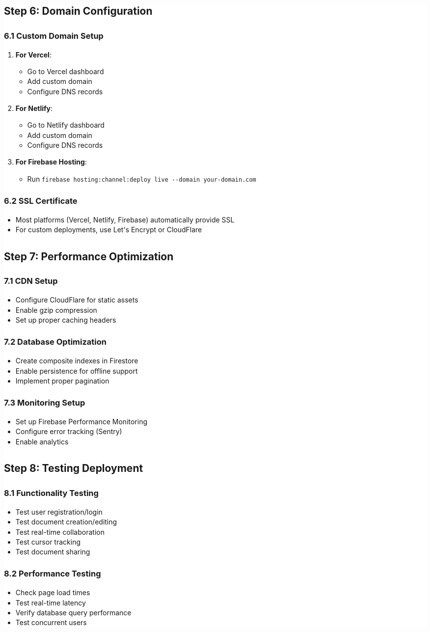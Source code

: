 ## Step 6: Domain Configuration

### 6.1 Custom Domain Setup
1. **For Vercel**:
   - Go to Vercel dashboard
   - Add custom domain
   - Configure DNS records

2. **For Netlify**:
   - Go to Netlify dashboard
   - Add custom domain
   - Configure DNS records

3. **For Firebase Hosting**:
   - Run `firebase hosting:channel:deploy live --domain your-domain.com`

### 6.2 SSL Certificate
- Most platforms (Vercel, Netlify, Firebase) automatically provide SSL
- For custom deployments, use Let's Encrypt or CloudFlare

## Step 7: Performance Optimization

### 7.1 CDN Setup
- Configure CloudFlare for static assets
- Enable gzip compression
- Set up proper caching headers

### 7.2 Database Optimization
- Create composite indexes in Firestore
- Enable persistence for offline support
- Implement proper pagination

### 7.3 Monitoring Setup
- Set up Firebase Performance Monitoring
- Configure error tracking (Sentry)
- Enable analytics

## Step 8: Testing Deployment

### 8.1 Functionality Testing
- Test user registration/login
- Test document creation/editing
- Test real-time collaboration
- Test cursor tracking
- Test document sharing

### 8.2 Performance Testing
- Check page load times
- Test real-time latency
- Verify database query performance
- Test concurrent users
